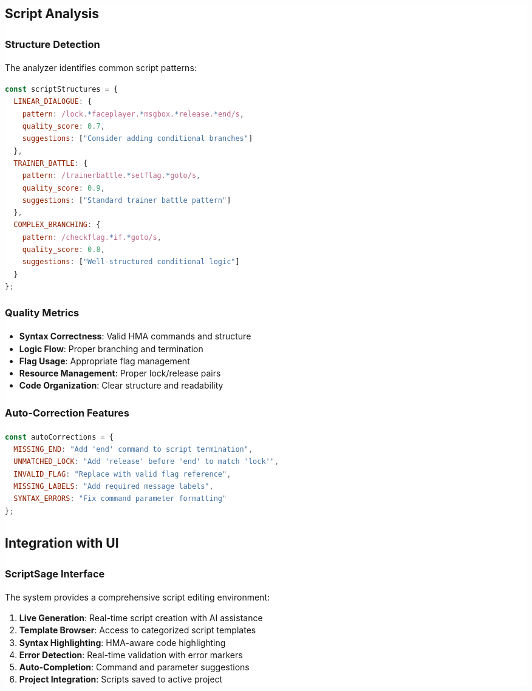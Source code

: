 ## Script Analysis

### Structure Detection
The analyzer identifies common script patterns:
```javascript
const scriptStructures = {
  LINEAR_DIALOGUE: {
    pattern: /lock.*faceplayer.*msgbox.*release.*end/s,
    quality_score: 0.7,
    suggestions: ["Consider adding conditional branches"]
  },
  TRAINER_BATTLE: {
    pattern: /trainerbattle.*setflag.*goto/s,
    quality_score: 0.9,
    suggestions: ["Standard trainer battle pattern"]
  },
  COMPLEX_BRANCHING: {
    pattern: /checkflag.*if.*goto/s,
    quality_score: 0.8,
    suggestions: ["Well-structured conditional logic"]
  }
};
```

### Quality Metrics
- **Syntax Correctness**: Valid HMA commands and structure
- **Logic Flow**: Proper branching and termination
- **Flag Usage**: Appropriate flag management  
- **Resource Management**: Proper lock/release pairs
- **Code Organization**: Clear structure and readability

### Auto-Correction Features
```javascript
const autoCorrections = {
  MISSING_END: "Add 'end' command to script termination",
  UNMATCHED_LOCK: "Add 'release' before 'end' to match 'lock'",
  INVALID_FLAG: "Replace with valid flag reference",
  MISSING_LABELS: "Add required message labels",
  SYNTAX_ERRORS: "Fix command parameter formatting"
};
```

## Integration with UI

### ScriptSage Interface
The system provides a comprehensive script editing environment:

1. **Live Generation**: Real-time script creation with AI assistance
2. **Template Browser**: Access to categorized script templates  
3. **Syntax Highlighting**: HMA-aware code highlighting
4. **Error Detection**: Real-time validation with error markers
5. **Auto-Completion**: Command and parameter suggestions
6. **Project Integration**: Scripts saved to active project
